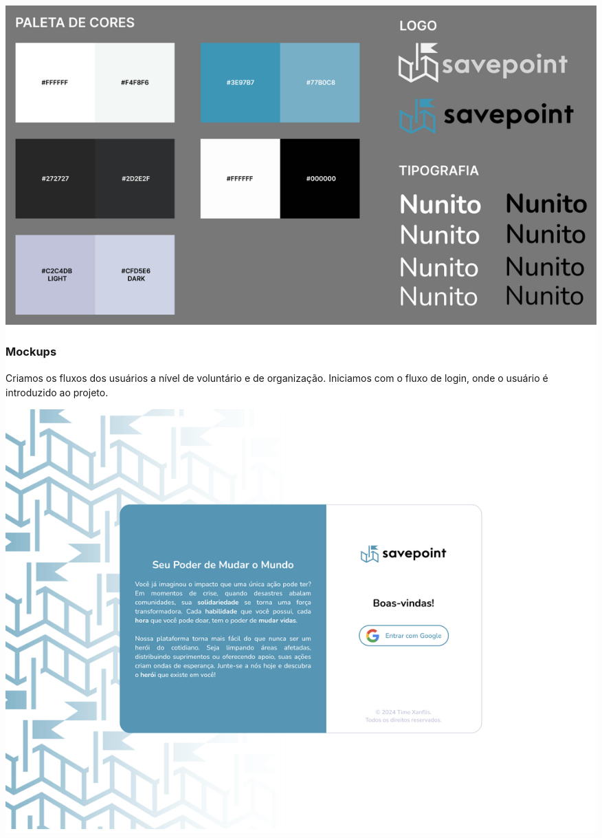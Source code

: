 ![alt text](images/image-1.png)

### Mockups

Criamos os fluxos dos usuários a nível de voluntário e de organização. Iniciamos com o fluxo de login, onde o usuário é introduzido ao projeto. 

![Alt text](images/login1.png)
